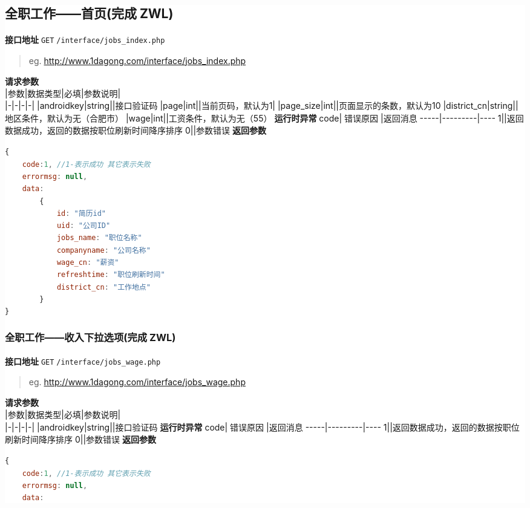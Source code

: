```javascript
```
## 全职工作——首页(完成 ZWL)
**接口地址** 
`GET`   `/interface/jobs_index.php`
> eg.     http://www.1dagong.com/interface/jobs_index.php

**请求参数**  
|参数|数据类型|必填|参数说明|   
|-|-|-|-|
|androidkey|string||接口验证码
|page|int|<i class="fa fa-check"></i>|当前页码，默认为1|
|page_size|int||页面显示的条数，默认为10
|district_cn|string||地区条件，默认为无（合肥市）
|wage|int||工资条件，默认为无（55）
**运行时异常**
code| 错误原因  |返回消息
-----|---------|----
1||返回数据成功，返回的数据按职位刷新时间降序排序
0||参数错误
**返回参数**  
```javascript
{
	code:1, //1-表示成功 其它表示失败
	errormsg: null,
	data:
		{
			id: "简历id"
			uid: "公司ID"
			jobs_name: "职位名称"
			companyname: "公司名称"
			wage_cn: "薪资"
			refreshtime: "职位刷新时间"
			district_cn: "工作地点"
		}
}
```
### 全职工作——收入下拉选项(完成 ZWL)
**接口地址** 
`GET`   `/interface/jobs_wage.php`
> eg.     http://www.1dagong.com/interface/jobs_wage.php

**请求参数**  
|参数|数据类型|必填|参数说明|   
|-|-|-|-|
|androidkey|string||接口验证码
**运行时异常**
code| 错误原因  |返回消息
-----|---------|----
1||返回数据成功，返回的数据按职位刷新时间降序排序
0||参数错误
**返回参数**  
```javascript
{
	code:1, //1-表示成功 其它表示失败
	errormsg: null,
	data:
```
